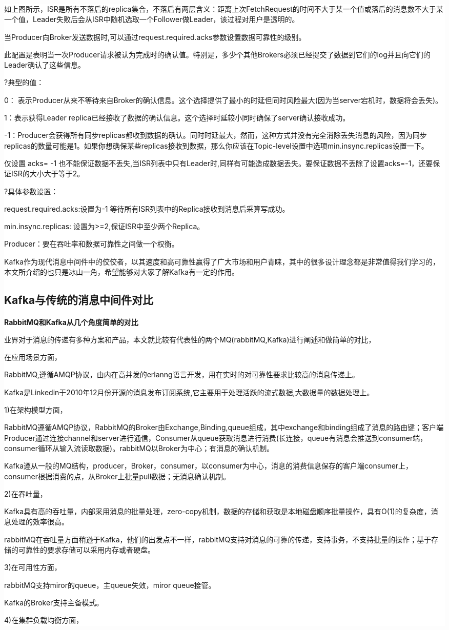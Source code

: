如上图所示，ISR是所有不落后的replica集合，不落后有两层含义：距离上次FetchRequest的时间不大于某一个值或落后的消息数不大于某一个值，Leader失败后会从ISR中随机选取一个Follower做Leader，该过程对用户是透明的。

当Producer向Broker发送数据时,可以通过request.required.acks参数设置数据可靠性的级别。

此配置是表明当一次Producer请求被认为完成时的确认值。特别是，多少个其他Brokers必须已经提交了数据到它们的log并且向它们的Leader确认了这些信息。

?典型的值：

0： 表示Producer从来不等待来自Broker的确认信息。这个选择提供了最小的时延但同时风险最大(因为当server宕机时，数据将会丢失)。

1：表示获得Leader replica已经接收了数据的确认信息。这个选择时延较小同时确保了server确认接收成功。

-1：Producer会获得所有同步replicas都收到数据的确认。同时时延最大，然而，这种方式并没有完全消除丢失消息的风险，因为同步replicas的数量可能是1。如果你想确保某些replicas接收到数据，那么你应该在Topic-level设置中选项min.insync.replicas设置一下。

仅设置 acks= -1 也不能保证数据不丢失,当ISR列表中只有Leader时,同样有可能造成数据丢失。要保证数据不丢除了设置acks=-1，还要保证ISR的大小大于等于2。

?具体参数设置：

request.required.acks:设置为-1 等待所有ISR列表中的Replica接收到消息后采算写成功。

min.insync.replicas: 设置为>=2,保证ISR中至少两个Replica。

Producer：要在吞吐率和数据可靠性之间做一个权衡。

Kafka作为现代消息中间件中的佼佼者，以其速度和高可靠性赢得了广大市场和用户青睐，其中的很多设计理念都是非常值得我们学习的，本文所介绍的也只是冰山一角，希望能够对大家了解Kafka有一定的作用。

## Kafka与传统的消息中间件对比

**RabbitMQ和Kafka从几个角度简单的对比**

业界对于消息的传递有多种方案和产品，本文就比较有代表性的两个MQ(rabbitMQ,Kafka)进行阐述和做简单的对比，

在应用场景方面，

RabbitMQ,遵循AMQP协议，由内在高并发的erlanng语言开发，用在实时的对可靠性要求比较高的消息传递上。

Kafka是Linkedin于2010年12月份开源的消息发布订阅系统,它主要用于处理活跃的流式数据,大数据量的数据处理上。

1)在架构模型方面，

RabbitMQ遵循AMQP协议，RabbitMQ的Broker由Exchange,Binding,queue组成，其中exchange和binding组成了消息的路由键；客户端Producer通过连接channel和server进行通信，Consumer从queue获取消息进行消费(长连接，queue有消息会推送到consumer端，consumer循环从输入流读取数据)。rabbitMQ以Broker为中心；有消息的确认机制。

Kafka遵从一般的MQ结构，producer，Broker，consumer，以consumer为中心，消息的消费信息保存的客户端consumer上，consumer根据消费的点，从Broker上批量pull数据；无消息确认机制。

2)在吞吐量，

Kafka具有高的吞吐量，内部采用消息的批量处理，zero-copy机制，数据的存储和获取是本地磁盘顺序批量操作，具有O(1)的复杂度，消息处理的效率很高。

rabbitMQ在吞吐量方面稍逊于Kafka，他们的出发点不一样，rabbitMQ支持对消息的可靠的传递，支持事务，不支持批量的操作；基于存储的可靠性的要求存储可以采用内存或者硬盘。

3)在可用性方面，

rabbitMQ支持miror的queue，主queue失效，miror queue接管。

Kafka的Broker支持主备模式。

4)在集群负载均衡方面，
